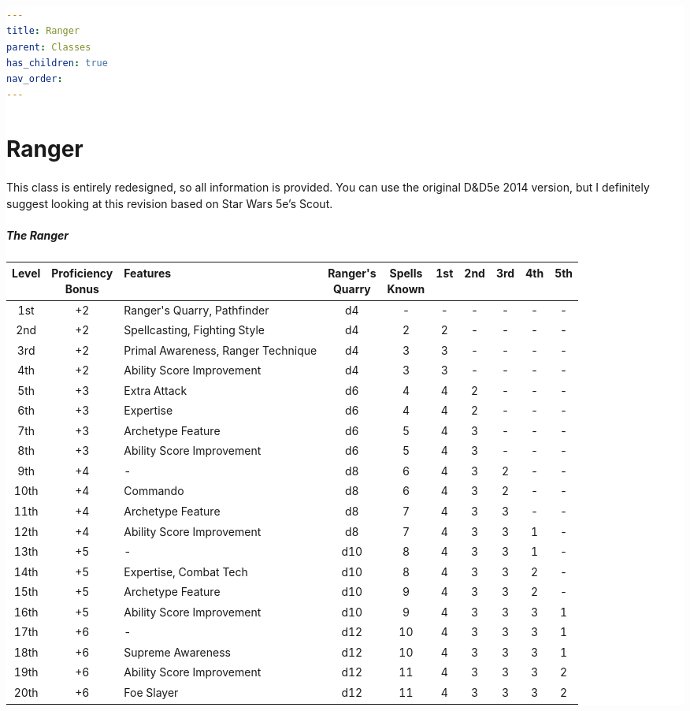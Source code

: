```yaml
---
title: Ranger
parent: Classes
has_children: true
nav_order: 
---
```


# Ranger

This class is entirely redesigned, so all information is provided. You can use the original D&D5e 2014 version, but I definitely suggest looking at this revision based on Star Wars 5e’s Scout.

<div class='classTable wide'>

##### The Ranger
|Level|Proficiency<br> Bonus|Features|Ranger's<br> Quarry|Spells<br> Known|1st|2nd|3rd|4th|5th|
|:--:|:--:|:--|:--:|:--:|:--:|:--:|:--:|:--:|:--:|
| 1st|+2|Ranger's Quarry, Pathfinder			            | d4| -| -| -| -| -| -|
| 2nd|+2|Spellcasting, Fighting Style         			    | d4| 2| 2| -| -| -| -|
| 3rd|+2|Primal Awareness, Ranger Technique	        	    	| d4| 3| 3| -| -| -| -|
| 4th|+2|Ability Score Improvement			        		| d4| 3| 3| -| -| -| -|
| 5th|+3|Extra Attack					        			| d6| 4| 4| 2| -| -| -|
| 6th|+3|Expertise           						        | d6| 4| 4| 2| -| -| -|
| 7th|+3|Archetype Feature                                  | d6| 5| 4| 3| -| -| -|
| 8th|+3|Ability Score Improvement                        	| d6| 5| 4| 3| -| -| -|
| 9th|+4|-	        		                                | d8| 6| 4| 3| 2| -| -|
|10th|+4|Commando        					        		| d8| 6| 4| 3| 2| -| -|
|11th|+4|Archetype Feature				            		| d8| 7| 4| 3| 3| -| -|
|12th|+4|Ability Score Improvement		        			| d8| 7| 4| 3| 3| 1| -|
|13th|+5|-								                    |d10| 8| 4| 3| 3| 1| -|
|14th|+5|Expertise, Combat Tech			                    |d10| 8| 4| 3| 3| 2| -|
|15th|+5|Archetype Feature                                  |d10| 9| 4| 3| 3| 2| -|
|16th|+5|Ability Score Improvement				            |d10| 9| 4| 3| 3| 3| 1|
|17th|+6|-                                                  |d12|10| 4| 3| 3| 3| 1|
|18th|+6|Supreme Awareness					                |d12|10| 4| 3| 3| 3| 1|
|19th|+6|Ability Score Improvement			                |d12|11| 4| 3| 3| 3| 2|
|20th|+6|Foe Slayer								            |d12|11| 4| 3| 3| 3| 2|
